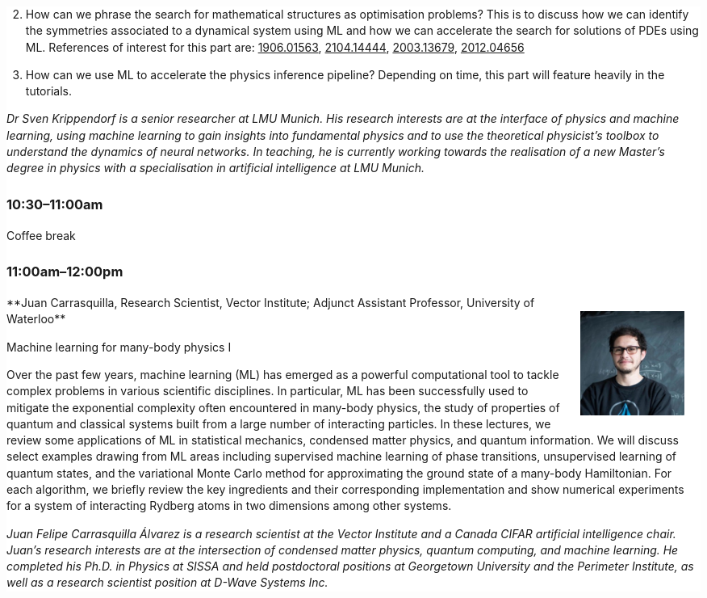 2. How can we phrase the search for mathematical structures as optimisation problems? This is to discuss how we can identify the symmetries associated to a dynamical system using ML and how we can accelerate the search for solutions of PDEs using ML. References of interest for this part are: [1906.01563](https://arxiv.org/abs/1906.01563), [2104.14444](https://arxiv.org/abs/2104.14444), [2003.13679](https://arxiv.org/abs/2003.13679), [2012.04656](https://arxiv.org/abs/2012.04656)

3. How can we use ML to accelerate the physics inference pipeline? Depending on time, this part will feature heavily in the tutorials.

*Dr Sven Krippendorf is a senior researcher at LMU Munich. His research interests are at the interface of physics and machine learning, using machine learning to gain insights into fundamental physics and to use the theoretical physicist’s toolbox to understand the dynamics of neural networks. In teaching, he is currently working towards the realisation of a new Master’s degree in physics with a specialisation in artificial intelligence at LMU Munich.*

### 10:30–11:00am
Coffee break

### 11:00am–12:00pm
<img class="image" src="images/small-photo-juan-carrasquilla.jpg" align="right" style="max-width:263px;width:15%" hspace="20" vspace="20"/>
**Juan Carrasquilla, Research Scientist, Vector Institute; Adjunct Assistant Professor, University of Waterloo**

Machine learning for many-body physics I

Over the past few years, machine learning (ML) has emerged as a powerful computational tool to tackle complex problems in various scientific disciplines. In particular, ML has been successfully used to mitigate the exponential complexity often encountered in many-body physics, the study of properties of quantum and classical systems built from a large number of interacting particles. In these lectures, we review some applications of ML in statistical mechanics, condensed matter physics, and quantum information. We will discuss select examples drawing from ML areas including supervised machine learning of phase transitions, unsupervised learning of quantum states, and the variational Monte Carlo method for approximating the ground state of a many-body Hamiltonian. For each algorithm, we briefly review the key ingredients and their corresponding implementation and show numerical experiments for a system of interacting Rydberg atoms in two dimensions among other systems. 

*Juan Felipe Carrasquilla Álvarez is a research scientist at the Vector Institute and a Canada CIFAR artificial intelligence chair. Juan’s research interests are at the intersection of condensed matter physics, quantum computing, and machine learning. He completed his Ph.D. in Physics at SISSA and held postdoctoral positions at Georgetown University and the Perimeter Institute, as well as a research scientist position at D-Wave Systems Inc.*
